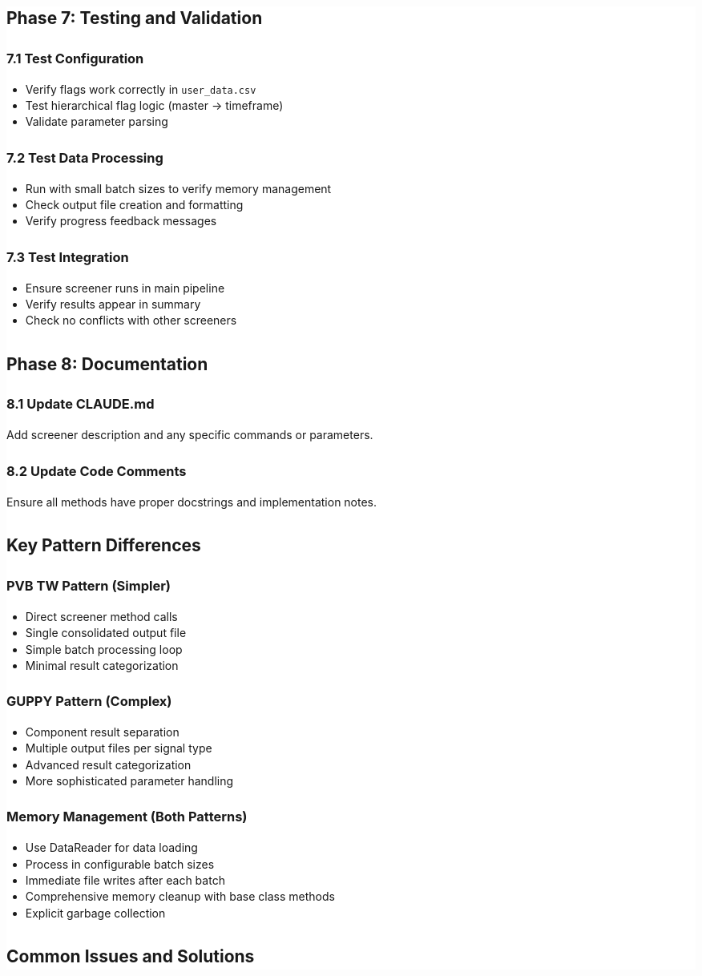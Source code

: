 ## Phase 7: Testing and Validation

### 7.1 Test Configuration
- Verify flags work correctly in `user_data.csv`
- Test hierarchical flag logic (master → timeframe)
- Validate parameter parsing

### 7.2 Test Data Processing
- Run with small batch sizes to verify memory management
- Check output file creation and formatting
- Verify progress feedback messages

### 7.3 Test Integration
- Ensure screener runs in main pipeline
- Verify results appear in summary
- Check no conflicts with other screeners

## Phase 8: Documentation

### 8.1 Update CLAUDE.md
Add screener description and any specific commands or parameters.

### 8.2 Update Code Comments
Ensure all methods have proper docstrings and implementation notes.

## Key Pattern Differences

### PVB TW Pattern (Simpler)
- Direct screener method calls
- Single consolidated output file
- Simple batch processing loop
- Minimal result categorization

### GUPPY Pattern (Complex)
- Component result separation
- Multiple output files per signal type
- Advanced result categorization
- More sophisticated parameter handling

### Memory Management (Both Patterns)
- Use DataReader for data loading
- Process in configurable batch sizes
- Immediate file writes after each batch
- Comprehensive memory cleanup with base class methods
- Explicit garbage collection

## Common Issues and Solutions
